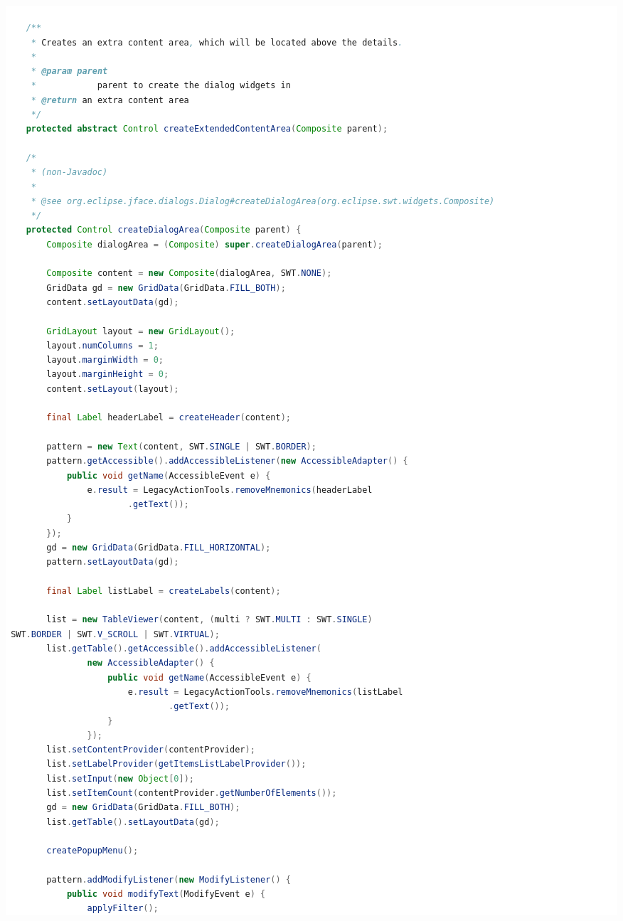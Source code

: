 ```java

	/**
	 * Creates an extra content area, which will be located above the details.
	 * 
	 * @param parent
	 *            parent to create the dialog widgets in
	 * @return an extra content area
	 */
	protected abstract Control createExtendedContentArea(Composite parent);

	/*
	 * (non-Javadoc)
	 * 
	 * @see org.eclipse.jface.dialogs.Dialog#createDialogArea(org.eclipse.swt.widgets.Composite)
	 */
	protected Control createDialogArea(Composite parent) {
		Composite dialogArea = (Composite) super.createDialogArea(parent);

		Composite content = new Composite(dialogArea, SWT.NONE);
		GridData gd = new GridData(GridData.FILL_BOTH);
		content.setLayoutData(gd);

		GridLayout layout = new GridLayout();
		layout.numColumns = 1;
		layout.marginWidth = 0;
		layout.marginHeight = 0;
		content.setLayout(layout);

		final Label headerLabel = createHeader(content);

		pattern = new Text(content, SWT.SINGLE | SWT.BORDER);
		pattern.getAccessible().addAccessibleListener(new AccessibleAdapter() {
			public void getName(AccessibleEvent e) {
				e.result = LegacyActionTools.removeMnemonics(headerLabel
						.getText());
			}
		});
		gd = new GridData(GridData.FILL_HORIZONTAL);
		pattern.setLayoutData(gd);

		final Label listLabel = createLabels(content);

		list = new TableViewer(content, (multi ? SWT.MULTI : SWT.SINGLE)
 SWT.BORDER | SWT.V_SCROLL | SWT.VIRTUAL);
		list.getTable().getAccessible().addAccessibleListener(
				new AccessibleAdapter() {
					public void getName(AccessibleEvent e) {
						e.result = LegacyActionTools.removeMnemonics(listLabel
								.getText());
					}
				});
		list.setContentProvider(contentProvider);
		list.setLabelProvider(getItemsListLabelProvider());
		list.setInput(new Object[0]);
		list.setItemCount(contentProvider.getNumberOfElements());
		gd = new GridData(GridData.FILL_BOTH);
		list.getTable().setLayoutData(gd);

		createPopupMenu();

		pattern.addModifyListener(new ModifyListener() {
			public void modifyText(ModifyEvent e) {
				applyFilter();
```